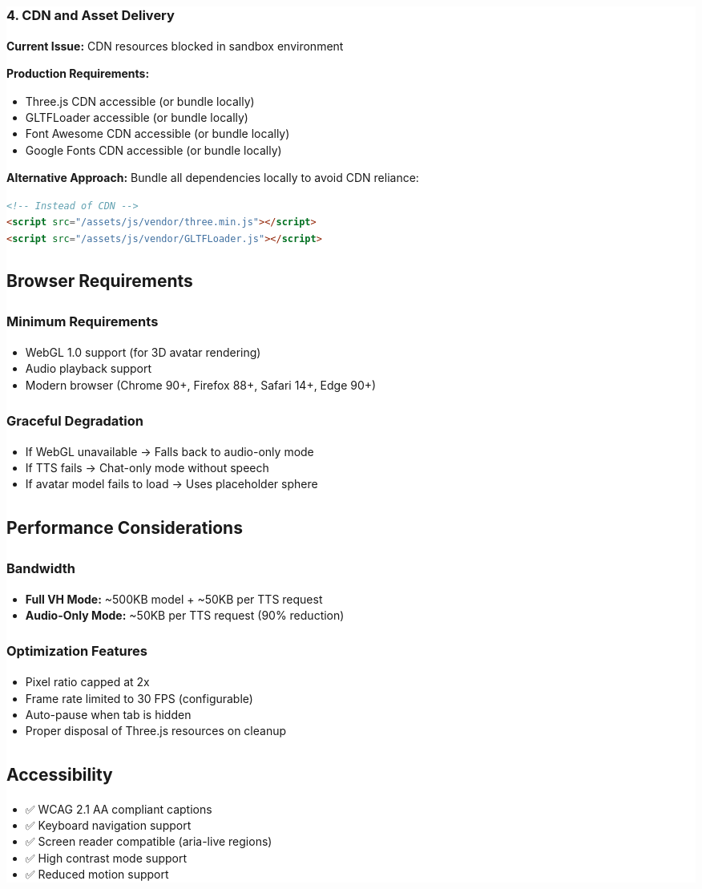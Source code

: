 ### 4. CDN and Asset Delivery

**Current Issue:** CDN resources blocked in sandbox environment

**Production Requirements:**
- Three.js CDN accessible (or bundle locally)
- GLTFLoader accessible (or bundle locally)
- Font Awesome CDN accessible (or bundle locally)
- Google Fonts CDN accessible (or bundle locally)

**Alternative Approach:**
Bundle all dependencies locally to avoid CDN reliance:
```html
<!-- Instead of CDN -->
<script src="/assets/js/vendor/three.min.js"></script>
<script src="/assets/js/vendor/GLTFLoader.js"></script>
```

## Browser Requirements

### Minimum Requirements
- WebGL 1.0 support (for 3D avatar rendering)
- Audio playback support
- Modern browser (Chrome 90+, Firefox 88+, Safari 14+, Edge 90+)

### Graceful Degradation
- If WebGL unavailable → Falls back to audio-only mode
- If TTS fails → Chat-only mode without speech
- If avatar model fails to load → Uses placeholder sphere

## Performance Considerations

### Bandwidth
- **Full VH Mode:** ~500KB model + ~50KB per TTS request
- **Audio-Only Mode:** ~50KB per TTS request (90% reduction)

### Optimization Features
- Pixel ratio capped at 2x
- Frame rate limited to 30 FPS (configurable)
- Auto-pause when tab is hidden
- Proper disposal of Three.js resources on cleanup

## Accessibility

- ✅ WCAG 2.1 AA compliant captions
- ✅ Keyboard navigation support
- ✅ Screen reader compatible (aria-live regions)
- ✅ High contrast mode support
- ✅ Reduced motion support

